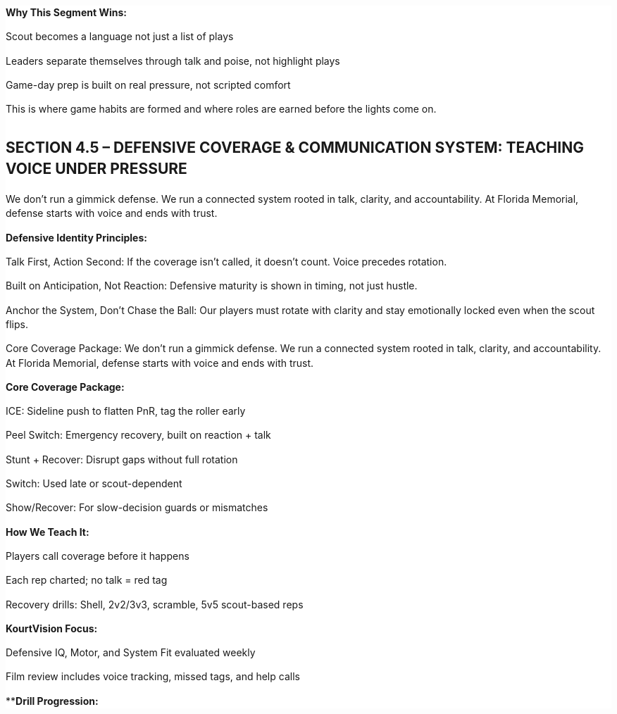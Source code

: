 
**Why This Segment Wins:**

Scout becomes a language not just a list of plays

Leaders separate themselves through talk and poise, not highlight plays

Game-day prep is built on real pressure, not scripted comfort

This is where game habits are formed and where roles are earned before the lights come on.




## SECTION 4.5 – DEFENSIVE COVERAGE & COMMUNICATION SYSTEM: TEACHING VOICE UNDER PRESSURE

We don’t run a gimmick defense. We run a connected system rooted in talk, clarity, and accountability. At Florida Memorial, defense starts with voice and ends with trust.


**Defensive Identity Principles:**

Talk First, Action Second: If the coverage isn’t called, it doesn’t count. Voice precedes rotation.

Built on Anticipation, Not Reaction: Defensive maturity is shown in timing, not just hustle.

Anchor the System, Don’t Chase the Ball: Our players must rotate with clarity and stay emotionally locked even when the scout flips.

Core Coverage Package:
We don’t run a gimmick defense. We run a connected system rooted in talk, clarity, and accountability. At Florida Memorial, defense starts with voice and ends with trust.


**Core Coverage Package:**

ICE: Sideline push to flatten PnR, tag the roller early

Peel Switch: Emergency recovery, built on reaction + talk

Stunt + Recover: Disrupt gaps without full rotation

Switch: Used late or scout-dependent

Show/Recover: For slow-decision guards or mismatches


**How We Teach It:**

Players call coverage before it happens

Each rep charted; no talk = red tag

Recovery drills: Shell, 2v2/3v3, scramble, 5v5 scout-based reps


**KourtVision Focus:**

Defensive IQ, Motor, and System Fit evaluated weekly

Film review includes voice tracking, missed tags, and help calls


****Drill Progression:**

